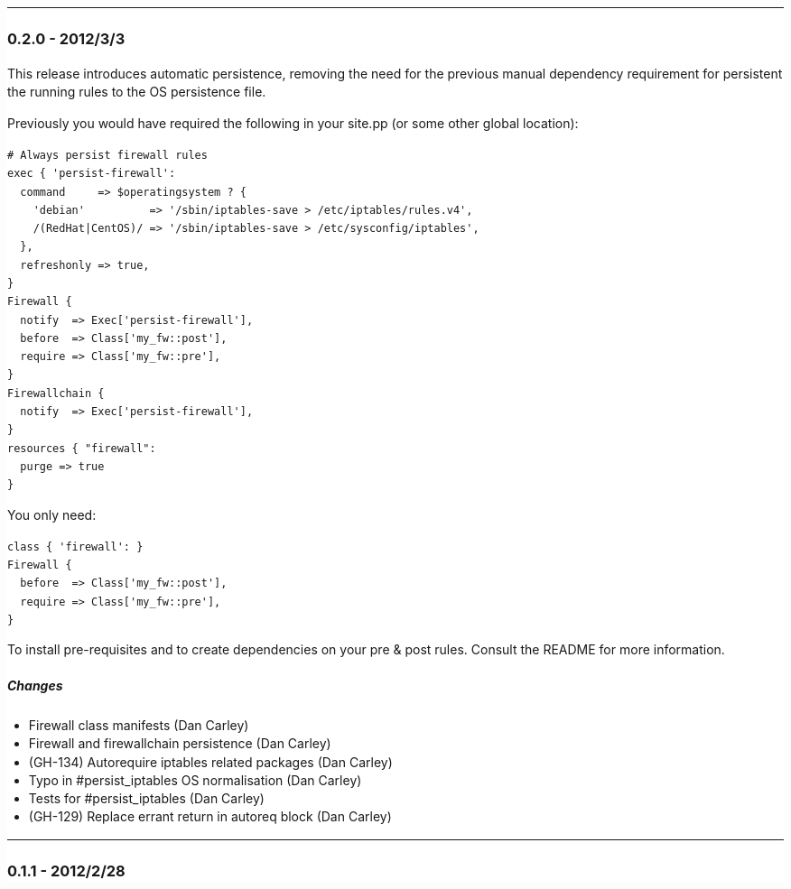 ---------------------------------------

### 0.2.0 - 2012/3/3

This release introduces automatic persistence, removing the need for the previous manual dependency requirement for persistent the running rules to the OS persistence file.

Previously you would have required the following in your site.pp (or some other global location):

    # Always persist firewall rules
    exec { 'persist-firewall':
      command     => $operatingsystem ? {
        'debian'          => '/sbin/iptables-save > /etc/iptables/rules.v4',
        /(RedHat|CentOS)/ => '/sbin/iptables-save > /etc/sysconfig/iptables',
      },
      refreshonly => true,
    }
    Firewall {
      notify  => Exec['persist-firewall'],
      before  => Class['my_fw::post'],
      require => Class['my_fw::pre'],
    }
    Firewallchain {
      notify  => Exec['persist-firewall'],
    }
    resources { "firewall":
      purge => true
    }

You only need:

    class { 'firewall': }
    Firewall {
      before  => Class['my_fw::post'],
      require => Class['my_fw::pre'],
    }

To install pre-requisites and to create dependencies on your pre & post rules. Consult the README for more information.

##### Changes

* Firewall class manifests (Dan Carley)
* Firewall and firewallchain persistence (Dan Carley)
* (GH-134) Autorequire iptables related packages (Dan Carley)
* Typo in #persist_iptables OS normalisation (Dan Carley)
* Tests for #persist_iptables (Dan Carley)
* (GH-129) Replace errant return in autoreq block (Dan Carley)

---------------------------------------

### 0.1.1 - 2012/2/28
